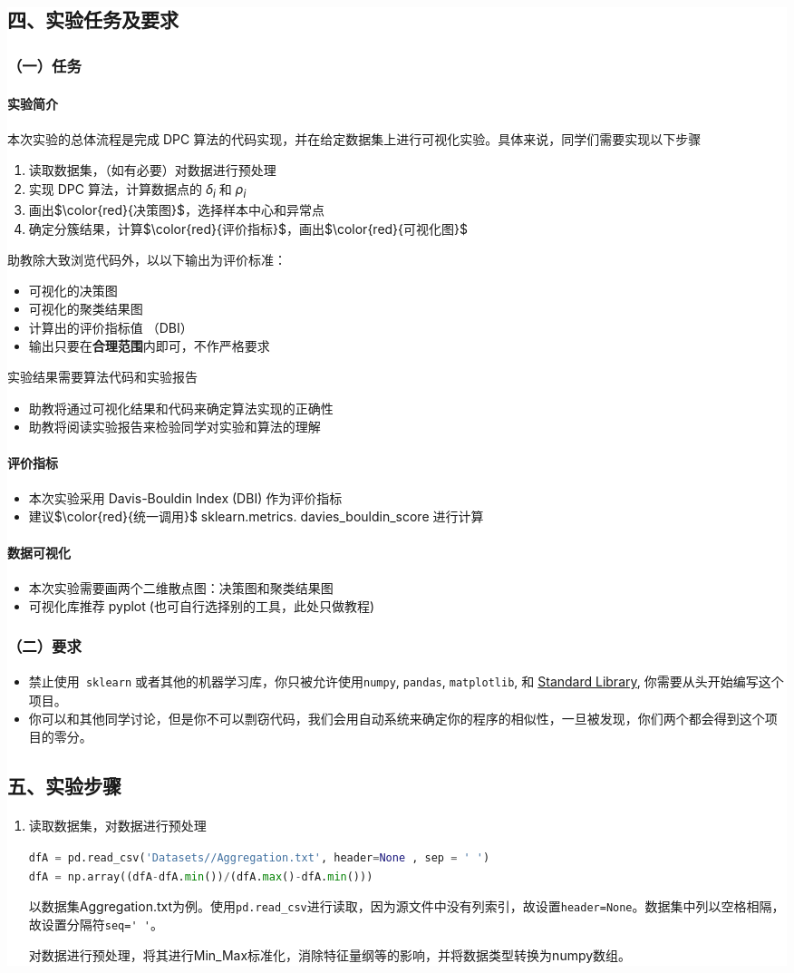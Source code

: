 
## 四、实验任务及要求

### （一）任务

#### 实验简介

本次实验的总体流程是完成 DPC 算法的代码实现，并在给定数据集上进行可视化实验。具体来说，同学们需要实现以下步骤

1. 读取数据集，（如有必要）对数据进行预处理
2. 实现 DPC 算法，计算数据点的 $\delta_i$ 和 $\rho_i$
3. 画出$\color{red}{决策图}$，选择样本中心和异常点
4. 确定分簇结果，计算$\color{red}{评价指标}$，画出$\color{red}{可视化图}$

助教除大致浏览代码外，以以下输出为评价标准：

- 可视化的决策图
- 可视化的聚类结果图
- 计算出的评价指标值 （DBI）
- 输出只要在**合理范围**内即可，不作严格要求

实验结果需要算法代码和实验报告

- 助教将通过可视化结果和代码来确定算法实现的正确性
- 助教将阅读实验报告来检验同学对实验和算法的理解

#### 评价指标

- 本次实验采用 Davis-Bouldin Index (DBI) 作为评价指标
- 建议$\color{red}{统一调用}$ sklearn.metrics. davies_bouldin_score 进行计算

#### 数据可视化

- 本次实验需要画两个二维散点图：决策图和聚类结果图
- 可视化库推荐 pyplot (也可自行选择别的工具，此处只做教程)

### （二）要求

- 禁止使用` sklearn` 或者其他的机器学习库，你只被允许使用`numpy`, `pandas`, `matplotlib`, 和 [Standard Library](https://gitee.com/link?target=https%3A%2F%2Fdocs.python.org%2F3%2Flibrary%2Findex.html), 你需要从头开始编写这个项目。
- 你可以和其他同学讨论，但是你不可以剽窃代码，我们会用自动系统来确定你的程序的相似性，一旦被发现，你们两个都会得到这个项目的零分。



## 五、实验步骤

1. 读取数据集，对数据进行预处理

   ```python
   dfA = pd.read_csv('Datasets//Aggregation.txt', header=None , sep = ' ')
   dfA = np.array((dfA-dfA.min())/(dfA.max()-dfA.min()))
   ```

   ​		以数据集Aggregation.txt为例。使用`pd.read_csv`进行读取，因为源文件中没有列索引，故设置`header=None`。数据集中列以空格相隔，故设置分隔符`seq=' '`。

   ​		对数据进行预处理，将其进行Min_Max标准化，消除特征量纲等的影响，并将数据类型转换为numpy数组。
